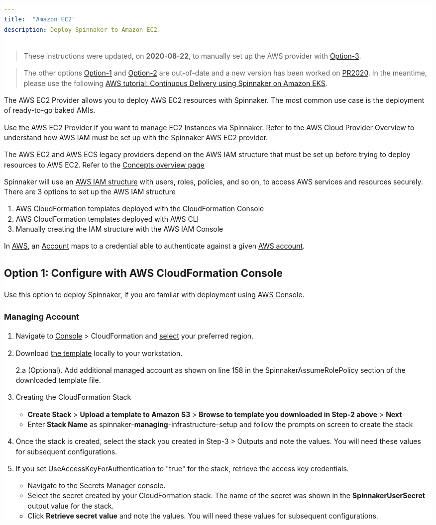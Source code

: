 ```yaml
---
title:  "Amazon EC2"
description: Deploy Spinnaker to Amazon EC2.
---
```

> These instructions were updated, on **2020-08-22**, to manually set up the AWS provider with [Option-3](#option-3-configure-with-aws-iam-console). <br>

> The other options [Option-1](#option-1-configure-with-aws-cloudformation-console) and [Option-2](#option-2-configure-with-aws-cli) are out-of-date and a new version has been worked on [PR2020](https://github.com/spinnaker/spinnaker.github.io/pull/2020). In the meantime, please use the following
> [AWS tutorial: Continuous Delivery using Spinnaker on Amazon EKS](https://aws.amazon.com/blogs/opensource/continuous-delivery-spinnaker-amazon-eks/).

The AWS EC2 Provider allows you to deploy AWS EC2 resources with Spinnaker. The most common use case is the deployment of ready-to-go baked AMIs.

Use the AWS EC2 Provider if you want to manage EC2 Instances via Spinnaker. Refer to the [AWS Cloud Provider Overview](https://spinnaker.io/setup/install/providers/aws/) to understand how AWS IAM must be set up with the Spinnaker AWS EC2 provider.

The AWS EC2 and AWS ECS legacy providers depend on the AWS IAM structure that must be set up before trying to deploy resources to AWS EC2. Refer to the [Concepts overview page](http://spinnaker.io/setup/install/providers/aws/)

Spinnaker will use an [AWS IAM structure](https://aws.amazon.com/iam/) with users, roles, policies, and so on, to access AWS services and resources securely. There are 3 options to set up the AWS IAM structure

1. AWS CloudFormation templates deployed with the CloudFormation Console
2. AWS CloudFormation templates deployed with AWS CLI
3. Manually creating the IAM structure with the AWS IAM Console

In [AWS](https://aws.amazon.com/), an [Account](/docs/concepts/providers/#accounts)
maps to a credential able to authenticate against a given [AWS
account](https://aws.amazon.com/account/).

## Option 1: Configure with AWS CloudFormation Console

Use this option to deploy Spinnaker, if you are familar with deployment using [AWS Console](https://console.aws.amazon.com/).

### Managing Account
1. Navigate to [Console](https://console.aws.amazon.com/) > CloudFormation and [select](https://docs.aws.amazon.com/awsconsolehelpdocs/latest/gsg/getting-started.html#select-region) your preferred region.
2. Download [the template](https://spinnaker.io/downloads/aws/managing.yaml) locally to your workstation.

    2.a (Optional). Add additional managed account as shown on line 158 in the SpinnakerAssumeRolePolicy section of the downloaded template file.
3. Creating the CloudFormation Stack
    * __Create Stack__ > __Upload a template to Amazon S3__ > __Browse to template you downloaded in Step-2 above__ > __Next__
    * Enter __Stack Name__ as spinnaker-**managing**-infrastructure-setup and follow the prompts on screen to create the stack
4. Once the stack is created, select the stack you created in Step-3 > Outputs and note the values. You will need these values for subsequent configurations.
5. If you set UseAccessKeyForAuthentication to "true" for the stack, retrieve the access key credentials.
    * Navigate to the Secrets Manager console.
    * Select the secret created by your CloudFormation stack.  The name of the secret was shown in the __SpinnakerUserSecret__ output value for the stack.
    * Click __Retrieve secret value__ and note the values. You will need these values for subsequent configurations.
